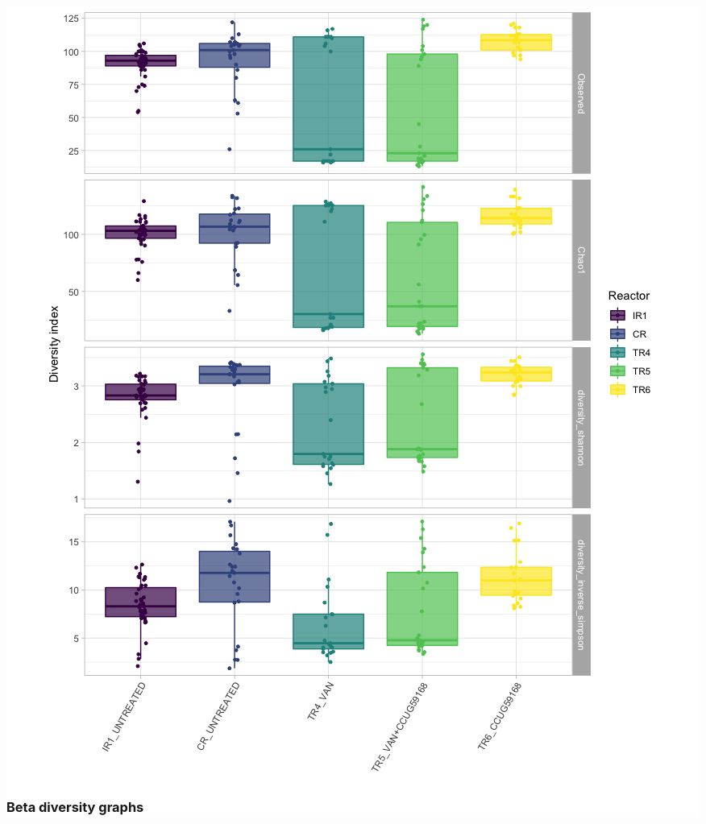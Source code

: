 <img src="vancomycin_specifc_graphs_files/figure-html/unnamed-chunk-12-1.png" style="display: block; margin: auto;" />

### Beta diversity graphs
